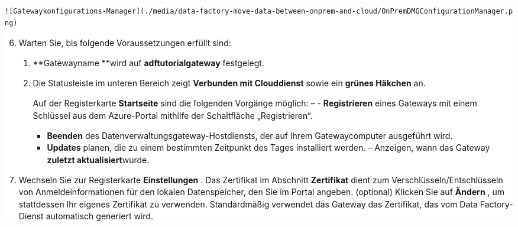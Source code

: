     ![Gatewaykonfigurations-Manager](./media/data-factory-move-data-between-onprem-and-cloud/OnPremDMGConfigurationManager.png)
6. Warten Sie, bis folgende Voraussetzungen erfüllt sind:
   
   1. **Gatewayname **wird auf **adftutorialgateway** festgelegt.
   2. Die Statusleiste im unteren Bereich zeigt **Verbunden mit Clouddienst** sowie ein **grünes Häkchen** an.
      
      Auf der Registerkarte **Startseite** sind die folgenden Vorgänge möglich: –      - **Registrieren** eines Gateways mit einem Schlüssel aus dem Azure-Portal mithilfe der Schaltfläche „Registrieren“. 
      
      * **Beenden** des Datenverwaltungsgateway-Hostdiensts, der auf Ihrem Gatewaycomputer ausgeführt wird. 
      * **Updates** planen, die zu einem bestimmten Zeitpunkt des Tages installiert werden. 
        – Anzeigen, wann das Gateway **zuletzt aktualisiert**wurde. 
7. Wechseln Sie zur Registerkarte **Einstellungen** . Das Zertifikat im Abschnitt **Zertifikat** dient zum Verschlüsseln/Entschlüsseln von Anmeldeinformationen für den lokalen Datenspeicher, den Sie im Portal angeben. (optional) Klicken Sie auf **Ändern** , um stattdessen Ihr eigenes Zertifikat zu verwenden. Standardmäßig verwendet das Gateway das Zertifikat, das vom Data Factory-Dienst automatisch generiert wird.
   